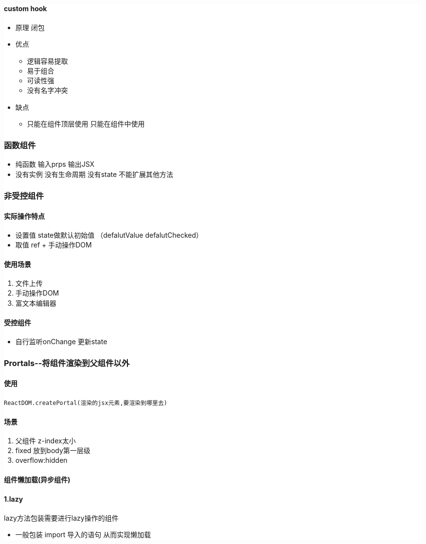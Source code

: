#### custom hook

- 原理 闭包
- 优点

  - 逻辑容易提取
  - 易于组合
  - 可读性强
  - 没有名字冲突

- 缺点

  - 只能在组件顶层使用  只能在组件中使用

### 函数组件

- 纯函数  输入prps  输出JSX
- 没有实例  没有生命周期 没有state   不能扩展其他方法

### 非受控组件

#### 实际操作特点

- 设置值    state做默认初始值   （defalutValue   defalutChecked）
- 取值    ref + 手动操作DOM

####   使用场景

1. 文件上传
2. 手动操作DOM
3. 富文本编辑器

#### 受控组件

- 自行监听onChange 更新state

### Prortals--将组件渲染到父组件以外

#### 使用

`ReactDOM.createPortal(渲染的jsx元素,要渲染到哪里去)`

#### 场景

1. 父组件 z-index太小
2. fixed 放到body第一层级
3. overflow:hidden

#### 组件懒加载(异步组件)

#### 1.lazy

lazy方法包装需要进行lazy操作的组件

- 一般包装 import  导入的语句 从而实现懒加载
